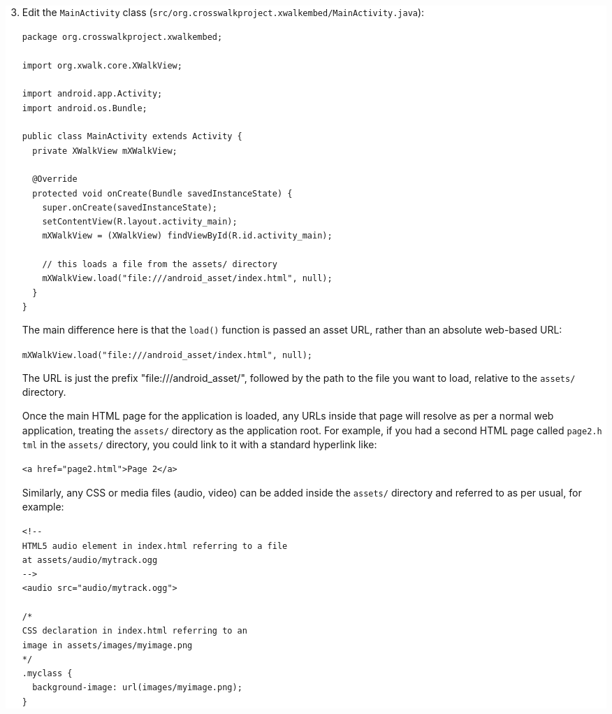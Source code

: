 3.  Edit the `MainActivity` class (`src/org.crosswalkproject.xwalkembed/MainActivity.java`):

    ```
    package org.crosswalkproject.xwalkembed;

    import org.xwalk.core.XWalkView;

    import android.app.Activity;
    import android.os.Bundle;

    public class MainActivity extends Activity {
      private XWalkView mXWalkView;

      @Override
      protected void onCreate(Bundle savedInstanceState) {
        super.onCreate(savedInstanceState);
        setContentView(R.layout.activity_main);
        mXWalkView = (XWalkView) findViewById(R.id.activity_main);

        // this loads a file from the assets/ directory
        mXWalkView.load("file:///android_asset/index.html", null);
      }
    }
    ```

    The main difference here is that the `load()` function is passed an asset URL, rather than an absolute web-based URL:

    ```
    mXWalkView.load("file:///android_asset/index.html", null);
    ```

    The URL is just the prefix "file:///android_asset/", followed by the path to the file you want to load, relative to the `assets/` directory.

    Once the main HTML page for the application is loaded, any URLs inside that page will resolve as per a normal web application, treating the `assets/` directory as the application root. For example, if you had a second HTML page called `page2.html` in the `assets/` directory, you could link to it with a standard hyperlink like:

    ```
    <a href="page2.html">Page 2</a>
    ```

    Similarly, any CSS or media files (audio, video) can be added inside the `assets/` directory and referred to as per usual, for example:

    ```
    <!--
    HTML5 audio element in index.html referring to a file
    at assets/audio/mytrack.ogg
    -->
    <audio src="audio/mytrack.ogg">

    /*
    CSS declaration in index.html referring to an
    image in assets/images/myimage.png
    */
    .myclass {
      background-image: url(images/myimage.png);
    }
    ```
